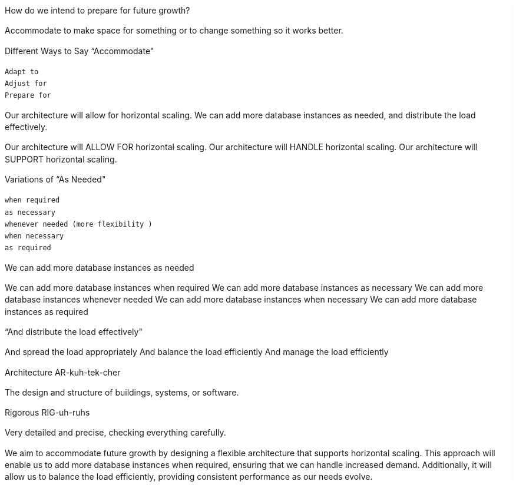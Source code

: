 How do we intend to
prepare for future growth?

Accommodate to make space for something
or to change something so it works better.

Different Ways to Say “Accommodate"

    Adapt to
    Adjust for
    Prepare for

Our architecture will allow for horizontal
scaling. We can add more database instances
as needed, and distribute the load effectively.

Our architecture will ALLOW FOR horizontal scaling.
 Our architecture will HANDLE horizontal scaling.
 Our architecture will SUPPORT horizontal scaling.

Variations of “As Needed"

    when required
    as necessary
    whenever needed (more flexibility )
    when necessary
    as required

We can add more database instances as needed

We can add more database instances when required
We can add more database instances as necessary
 We can add more database instances whenever needed
 We can add more database instances when necessary
 We can add more database instances as required

“And distribute the load effectively"

And spread the load appropriately
And balance the load efficiently
   And manage the load efficiently

Architecture
AR-kuh-tek-cher

The design and structure of
buildings, systems, or software.

Rigorous
RIG-uh-ruhs

Very detailed and precise,
checking everything carefully.

We aim to accommodate future growth by designing
a flexible architecture that supports horizontal
scaling. This approach will enable us to add more
database instances when required, ensuring that we
can handle increased demand. Additionally, it will
allow us to balance the load efficiently, providing
consistent performance as our needs evolve.
